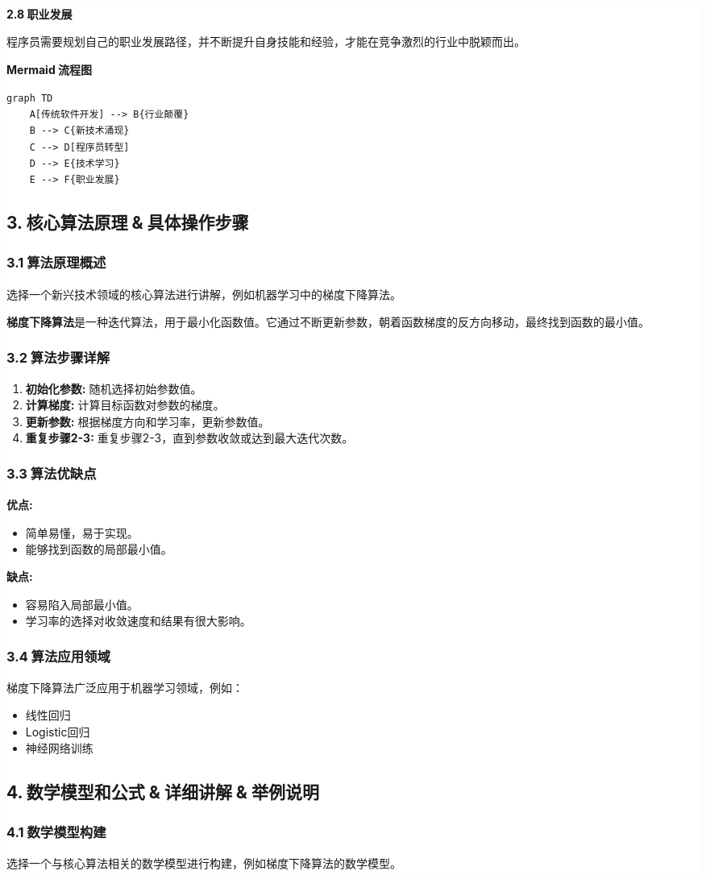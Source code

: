 **2.8  职业发展**

程序员需要规划自己的职业发展路径，并不断提升自身技能和经验，才能在竞争激烈的行业中脱颖而出。

**Mermaid 流程图**

```mermaid
graph TD
    A[传统软件开发] --> B{行业颠覆}
    B --> C{新技术涌现}
    C --> D[程序员转型]
    D --> E{技术学习}
    E --> F{职业发展}
```

## 3. 核心算法原理 & 具体操作步骤

### 3.1  算法原理概述

选择一个新兴技术领域的核心算法进行讲解，例如机器学习中的梯度下降算法。

**梯度下降算法**是一种迭代算法，用于最小化函数值。它通过不断更新参数，朝着函数梯度的反方向移动，最终找到函数的最小值。

### 3.2  算法步骤详解

1. **初始化参数:**  随机选择初始参数值。
2. **计算梯度:**  计算目标函数对参数的梯度。
3. **更新参数:**  根据梯度方向和学习率，更新参数值。
4. **重复步骤2-3:**  重复步骤2-3，直到参数收敛或达到最大迭代次数。

### 3.3  算法优缺点

**优点:**

* 简单易懂，易于实现。
* 能够找到函数的局部最小值。

**缺点:**

* 容易陷入局部最小值。
* 学习率的选择对收敛速度和结果有很大影响。

### 3.4  算法应用领域

梯度下降算法广泛应用于机器学习领域，例如：

* 线性回归
* Logistic回归
* 神经网络训练

## 4. 数学模型和公式 & 详细讲解 & 举例说明

### 4.1  数学模型构建

选择一个与核心算法相关的数学模型进行构建，例如梯度下降算法的数学模型。
